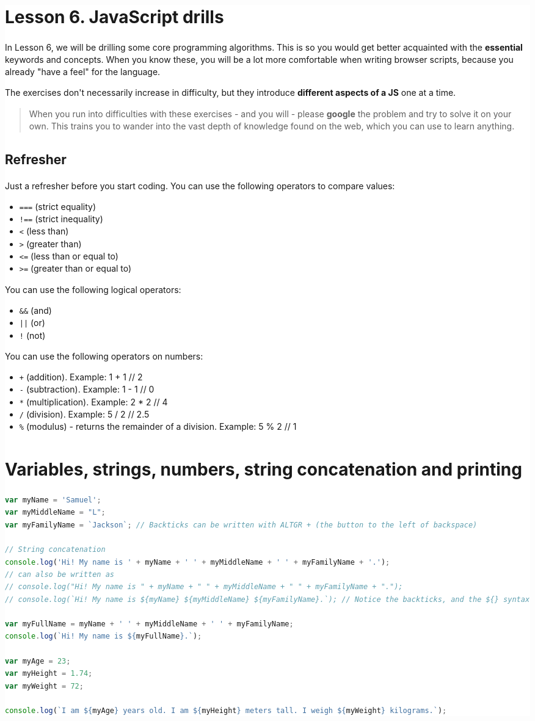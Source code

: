 # Lesson 6. JavaScript drills
In Lesson 6, we will be drilling some core programming algorithms. This is so you would get better acquainted with the **essential** keywords and concepts. When you know these, you will be a lot more comfortable when writing browser scripts, because you already "have a feel" for the language.

The exercises don't necessarily increase in difficulty, but they introduce **different aspects of a JS** one at a time.

> When you run into difficulties with these exercises - and you will - please **google** the problem and try to solve it on your own. This trains you to wander into the vast depth of knowledge found on the web, which you can use to learn anything.

## Refresher
Just a refresher before you start coding. You can use the following operators to compare values:
* `===` (strict equality)
* `!==` (strict inequality)
* `<` (less than)
* `>` (greater than)
* `<=` (less than or equal to)
* `>=` (greater than or equal to)

You can use the following logical operators:
* `&&` (and)
* `||` (or)
* `!` (not)

You can use the following operators on numbers:
* `+` (addition). Example: 1 + 1 // 2
* `-` (subtraction). Example: 1 - 1 // 0
* `*` (multiplication). Example: 2 * 2 // 4
* `/` (division). Example: 5 / 2 // 2.5
* `%` (modulus) - returns the remainder of a division. Example: 5 % 2 // 1


# Variables, strings, numbers, string concatenation and printing
```javascript
var myName = 'Samuel';
var myMiddleName = "L";
var myFamilyName = `Jackson`; // Backticks can be written with ALTGR + (the button to the left of backspace)

// String concatenation
console.log('Hi! My name is ' + myName + ' ' + myMiddleName + ' ' + myFamilyName + '.');
// can also be written as 
// console.log("Hi! My name is " + myName + " " + myMiddleName + " " + myFamilyName + ".");
// console.log(`Hi! My name is ${myName} ${myMiddleName} ${myFamilyName}.`); // Notice the backticks, and the ${} syntax

var myFullName = myName + ' ' + myMiddleName + ' ' + myFamilyName;
console.log(`Hi! My name is ${myFullName}.`);

var myAge = 23;
var myHeight = 1.74;
var myWeight = 72;

console.log(`I am ${myAge} years old. I am ${myHeight} meters tall. I weigh ${myWeight} kilograms.`);

```
